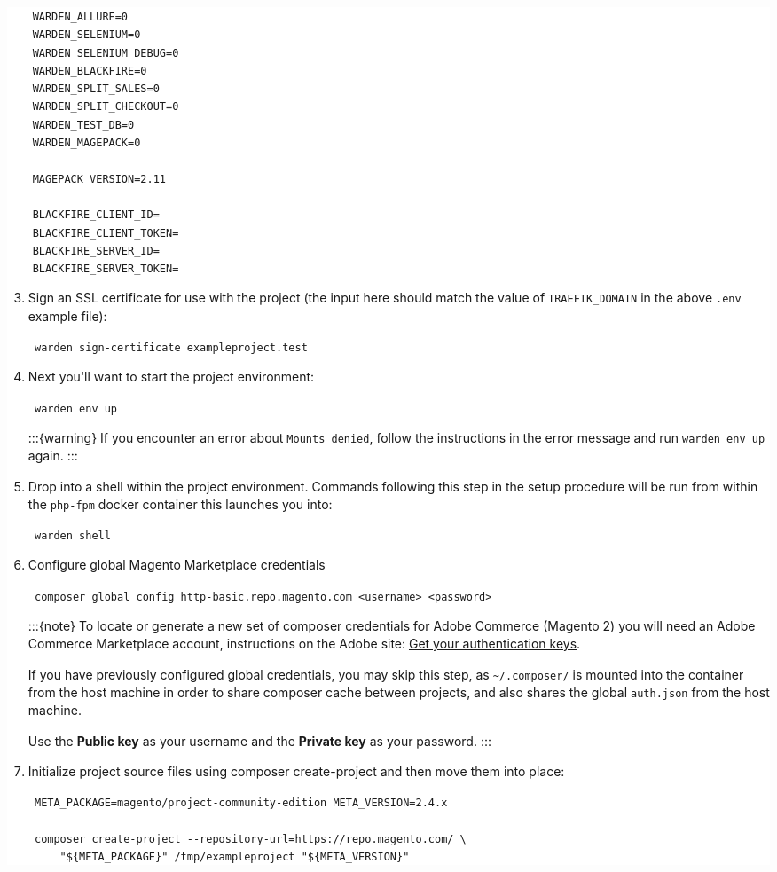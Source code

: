         WARDEN_ALLURE=0
        WARDEN_SELENIUM=0
        WARDEN_SELENIUM_DEBUG=0
        WARDEN_BLACKFIRE=0
        WARDEN_SPLIT_SALES=0
        WARDEN_SPLIT_CHECKOUT=0
        WARDEN_TEST_DB=0
        WARDEN_MAGEPACK=0

        MAGEPACK_VERSION=2.11

        BLACKFIRE_CLIENT_ID=
        BLACKFIRE_CLIENT_TOKEN=
        BLACKFIRE_SERVER_ID=
        BLACKFIRE_SERVER_TOKEN=

3. Sign an SSL certificate for use with the project (the input here should match the value of `TRAEFIK_DOMAIN` in the above `.env` example file):

        warden sign-certificate exampleproject.test

4. Next you'll want to start the project environment:

        warden env up

    :::{warning}
    If you encounter an error about ``Mounts denied``, follow the instructions in the error message and run ``warden env up`` again.
    :::

5. Drop into a shell within the project environment. Commands following this step in the setup procedure will be run from within the `php-fpm` docker container this launches you into:

        warden shell

6. Configure global Magento Marketplace credentials

        composer global config http-basic.repo.magento.com <username> <password>

    :::{note}
    To locate or generate a new set of composer credentials for Adobe Commerce (Magento 2) you will need an Adobe Commerce Marketplace account,
    instructions on the Adobe site: [Get your authentication keys](https://experienceleague.adobe.com/en/docs/commerce-operations/installation-guide/prerequisites/authentication-keys).

    If you have previously configured global credentials, you may skip this step, as ``~/.composer/`` is mounted into the container from the host machine in order to share composer cache between projects, and also shares the global ``auth.json`` from the host machine.

    Use the **Public key** as your username and the **Private key** as your password.
    :::

7. Initialize project source files using composer create-project and then move them into place:

        META_PACKAGE=magento/project-community-edition META_VERSION=2.4.x

        composer create-project --repository-url=https://repo.magento.com/ \
            "${META_PACKAGE}" /tmp/exampleproject "${META_VERSION}"
